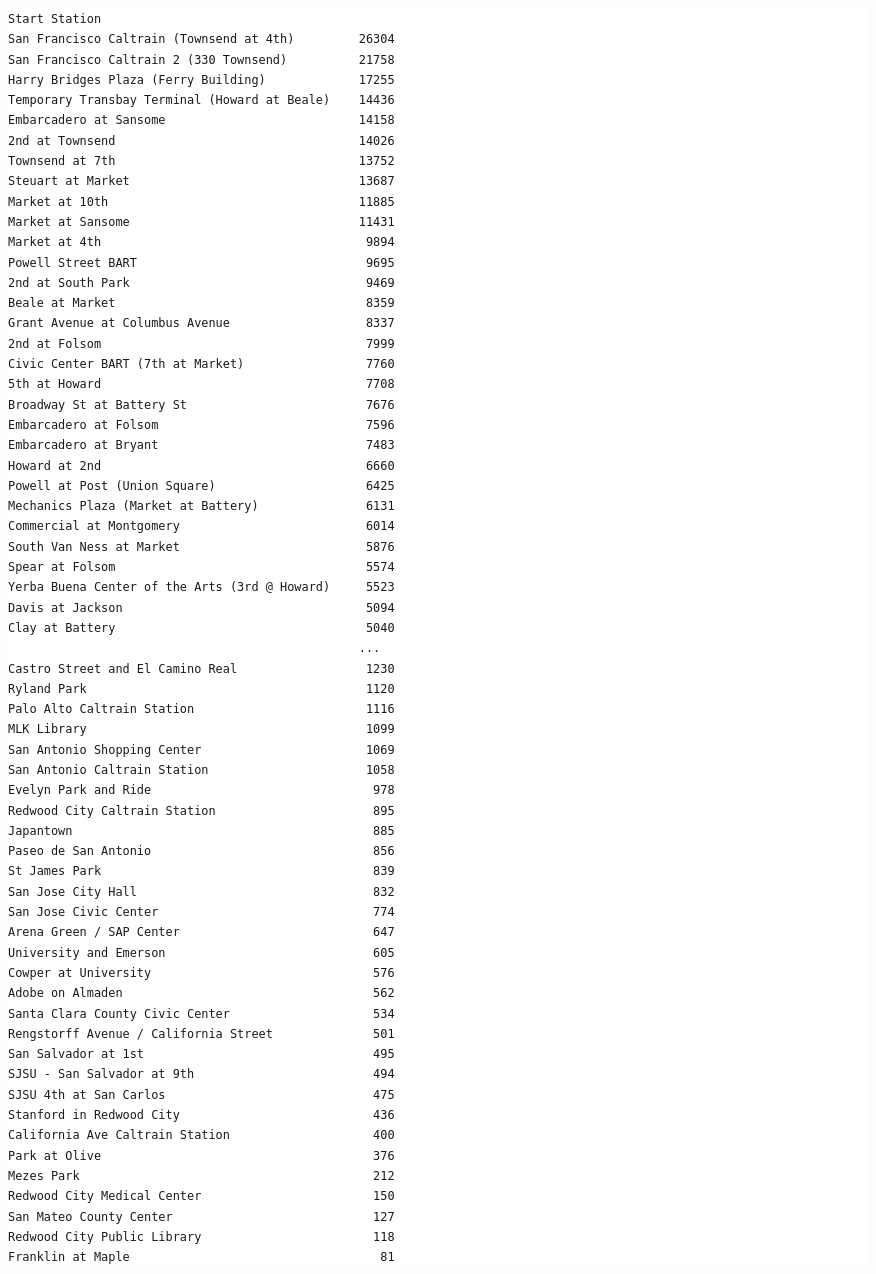 


    Start Station
    San Francisco Caltrain (Townsend at 4th)         26304
    San Francisco Caltrain 2 (330 Townsend)          21758
    Harry Bridges Plaza (Ferry Building)             17255
    Temporary Transbay Terminal (Howard at Beale)    14436
    Embarcadero at Sansome                           14158
    2nd at Townsend                                  14026
    Townsend at 7th                                  13752
    Steuart at Market                                13687
    Market at 10th                                   11885
    Market at Sansome                                11431
    Market at 4th                                     9894
    Powell Street BART                                9695
    2nd at South Park                                 9469
    Beale at Market                                   8359
    Grant Avenue at Columbus Avenue                   8337
    2nd at Folsom                                     7999
    Civic Center BART (7th at Market)                 7760
    5th at Howard                                     7708
    Broadway St at Battery St                         7676
    Embarcadero at Folsom                             7596
    Embarcadero at Bryant                             7483
    Howard at 2nd                                     6660
    Powell at Post (Union Square)                     6425
    Mechanics Plaza (Market at Battery)               6131
    Commercial at Montgomery                          6014
    South Van Ness at Market                          5876
    Spear at Folsom                                   5574
    Yerba Buena Center of the Arts (3rd @ Howard)     5523
    Davis at Jackson                                  5094
    Clay at Battery                                   5040
                                                     ...  
    Castro Street and El Camino Real                  1230
    Ryland Park                                       1120
    Palo Alto Caltrain Station                        1116
    MLK Library                                       1099
    San Antonio Shopping Center                       1069
    San Antonio Caltrain Station                      1058
    Evelyn Park and Ride                               978
    Redwood City Caltrain Station                      895
    Japantown                                          885
    Paseo de San Antonio                               856
    St James Park                                      839
    San Jose City Hall                                 832
    San Jose Civic Center                              774
    Arena Green / SAP Center                           647
    University and Emerson                             605
    Cowper at University                               576
    Adobe on Almaden                                   562
    Santa Clara County Civic Center                    534
    Rengstorff Avenue / California Street              501
    San Salvador at 1st                                495
    SJSU - San Salvador at 9th                         494
    SJSU 4th at San Carlos                             475
    Stanford in Redwood City                           436
    California Ave Caltrain Station                    400
    Park at Olive                                      376
    Mezes Park                                         212
    Redwood City Medical Center                        150
    San Mateo County Center                            127
    Redwood City Public Library                        118
    Franklin at Maple                                   81
